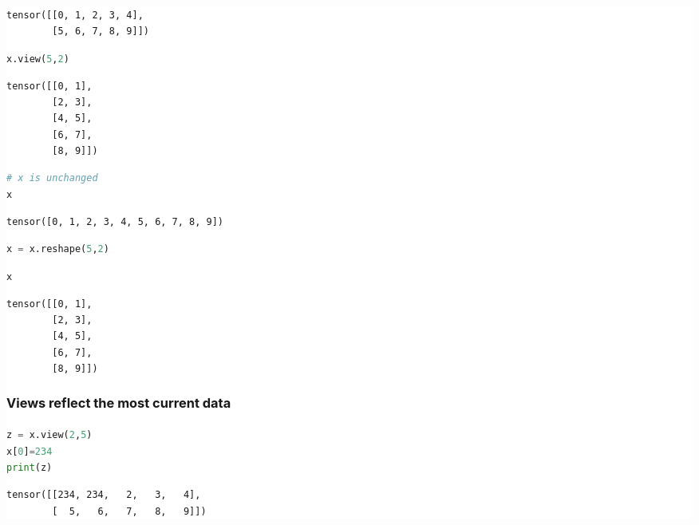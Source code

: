 


    tensor([[0, 1, 2, 3, 4],
            [5, 6, 7, 8, 9]])




```python
x.view(5,2)
```




    tensor([[0, 1],
            [2, 3],
            [4, 5],
            [6, 7],
            [8, 9]])




```python
# x is unchanged
x
```




    tensor([0, 1, 2, 3, 4, 5, 6, 7, 8, 9])




```python
x = x.reshape(5,2)
```


```python
x
```




    tensor([[0, 1],
            [2, 3],
            [4, 5],
            [6, 7],
            [8, 9]])



### Views reflect the most current data


```python
z = x.view(2,5)
x[0]=234
print(z)
```

    tensor([[234, 234,   2,   3,   4],
            [  5,   6,   7,   8,   9]])
    